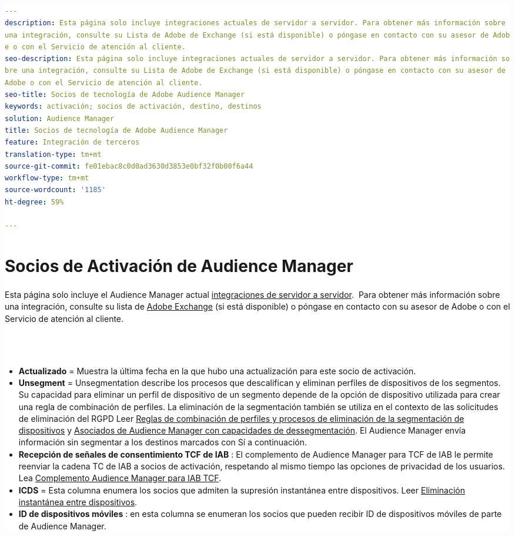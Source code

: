 ```yaml
---
description: Esta página solo incluye integraciones actuales de servidor a servidor. Para obtener más información sobre una integración, consulte su Lista de Adobe de Exchange (si está disponible) o póngase en contacto con su asesor de Adobe o con el Servicio de atención al cliente.
seo-description: Esta página solo incluye integraciones actuales de servidor a servidor. Para obtener más información sobre una integración, consulte su Lista de Adobe de Exchange (si está disponible) o póngase en contacto con su asesor de Adobe o con el Servicio de atención al cliente.
seo-title: Socios de tecnología de Adobe Audience Manager
keywords: activación; socios de activación, destino, destinos
solution: Audience Manager
title: Socios de tecnología de Adobe Audience Manager
feature: Integración de terceros
translation-type: tm+mt
source-git-commit: fe01ebac8c0d0ad3630d3853e0bf32f0b00f6a44
workflow-type: tm+mt
source-wordcount: '1185'
ht-degree: 59%

---
```



# Socios de Activación de Audience Manager

Esta página solo incluye el Audience Manager actual [integraciones de servidor a servidor](/help/using/features/destinations/add-edit-segments.md).  Para obtener más información sobre una integración, consulte su lista de [Adobe Exchange](https://www.adobeexchange.com/experiencecloud.html) (si está disponible) o póngase en contacto con su asesor de Adobe o con el Servicio de atención al cliente.

<br> 

* **Actualizado**  = Muestra la última fecha en la que hubo una actualización para este socio de activación.
* **Unsegment** = Unsegmentation describe los procesos que descalifican y eliminan perfiles de dispositivos de los segmentos. Su capacidad para eliminar un perfil de dispositivo de un segmento depende de la opción de dispositivo utilizada para crear una regla de combinación de perfiles. La eliminación de la segmentación también se utiliza en el contexto de las solicitudes de eliminación del RGPD Leer [Reglas de combinación de perfiles y procesos de eliminación de la segmentación de dispositivos](/help/using/features/profile-merge-rules/merge-rule-unsegment.md) y [Asociados de Audience Manager con capacidades de dessegmentación](/help/using/overview/data-security-and-privacy/aam-gdpr-partners.md#aam-partners-with-unsegmentation). El Audience Manager envía información sin segmentar a los destinos marcados con Sí a continuación.
* **Recepción de señales de consentimiento TCF de IAB**  : El complemento de Audience Manager para TCF de IAB le permite reenviar la cadena TC de IAB a socios de activación, respetando al mismo tiempo las opciones de privacidad de los usuarios. Lea [Complemento Audience Manager para IAB TCF](/help/using/overview/data-security-and-privacy/aam-iab-plugin.md#aam-activation-partners).
* **ICDS** = Esta columna enumera los socios que admiten la supresión instantánea entre dispositivos. Leer [Eliminación instantánea entre dispositivos](/help/using/features/profile-merge-rules/instant-cross-device-suppression.md).
* **ID de dispositivos móviles**  : en esta columna se enumeran los socios que pueden recibir ID de dispositivos móviles de parte de Audience Manager.
